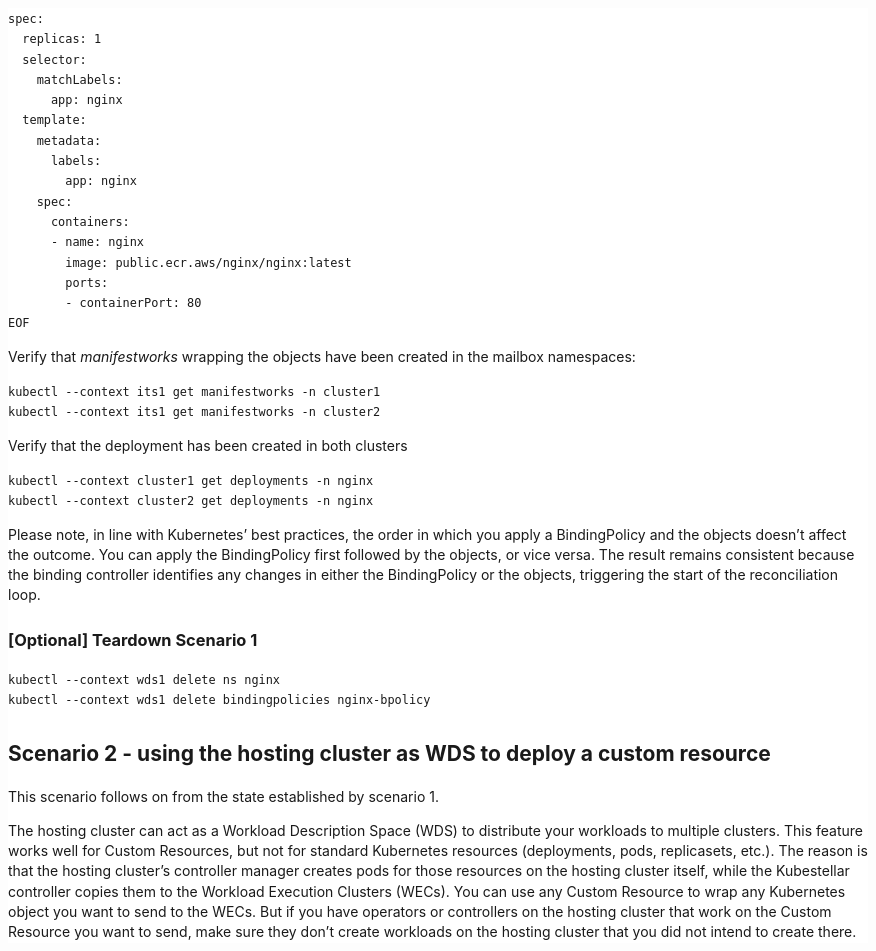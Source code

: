 ```shell
spec:
  replicas: 1
  selector:
    matchLabels:
      app: nginx
  template:
    metadata:
      labels:
        app: nginx
    spec:
      containers:
      - name: nginx
        image: public.ecr.aws/nginx/nginx:latest
        ports:
        - containerPort: 80
EOF
```

Verify that *manifestworks* wrapping the objects have been created in the mailbox
namespaces:

```shell
kubectl --context its1 get manifestworks -n cluster1
kubectl --context its1 get manifestworks -n cluster2
```

Verify that the deployment has been created in both clusters

```shell
kubectl --context cluster1 get deployments -n nginx
kubectl --context cluster2 get deployments -n nginx
```

Please note, in line with Kubernetes’ best practices, the order in which you apply
a BindingPolicy and the objects doesn’t affect the outcome. You can apply the BindingPolicy
first followed by the objects, or vice versa. The result remains consistent because
the binding controller identifies any changes in either the BindingPolicy or the objects,
triggering the start of the reconciliation loop.

### [Optional] Teardown Scenario 1

```shell
kubectl --context wds1 delete ns nginx
kubectl --context wds1 delete bindingpolicies nginx-bpolicy
```

## Scenario 2 - using the hosting cluster as WDS to deploy a custom resource

This scenario follows on from the state established by scenario 1.

The hosting cluster can act as a Workload Description Space (WDS) to
distribute your workloads to multiple clusters. This feature works
well for Custom Resources, but not for standard Kubernetes resources
(deployments, pods, replicasets, etc.). The reason is that the hosting
cluster’s controller manager creates pods for those resources on the hosting
cluster itself, while the Kubestellar controller copies them to the Workload
Execution Clusters (WECs). You can use any Custom Resource to wrap any
Kubernetes object you want to send to the WECs. But if you have operators
or controllers on the hosting cluster that work on the Custom Resource
you want to send, make sure they don’t create workloads on the hosting
cluster that you did not intend to create there.
